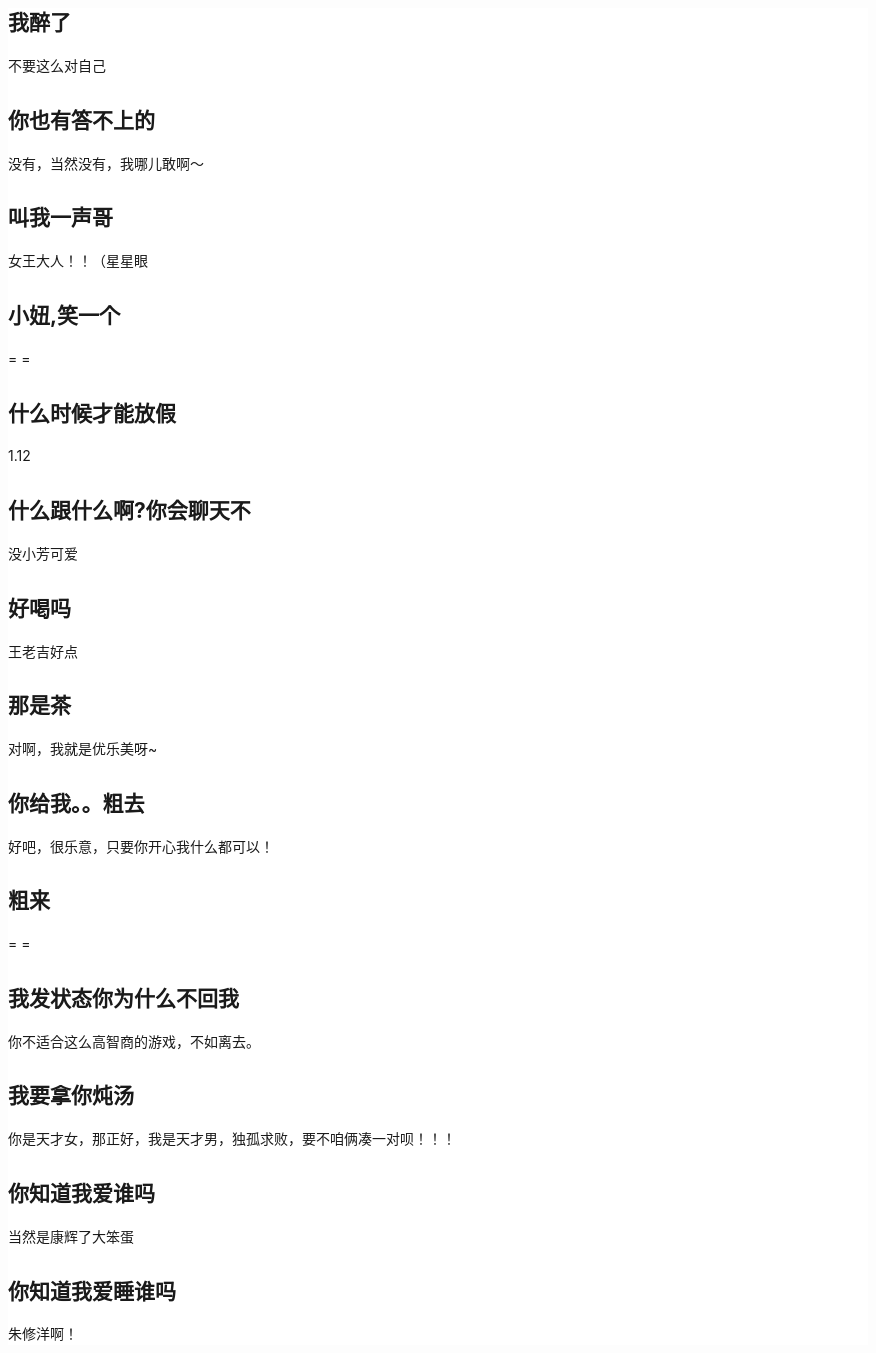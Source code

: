 ## 我醉了
不要这么对自己

## 你也有答不上的
没有，当然没有，我哪儿敢啊～

## 叫我一声哥
女王大人！！（星星眼

## 小妞,笑一个
= =

## 什么时候才能放假
1.12

## 什么跟什么啊?你会聊天不
没小芳可爱

## 好喝吗
王老吉好点

## 那是茶
对啊，我就是优乐美呀~

## 你给我。。粗去
好吧，很乐意，只要你开心我什么都可以！

## 粗来
= =

## 我发状态你为什么不回我
你不适合这么高智商的游戏，不如离去。

## 我要拿你炖汤
你是天才女，那正好，我是天才男，独孤求败，要不咱俩凑一对呗！！！

## 你知道我爱谁吗
当然是康辉了大笨蛋

## 你知道我爱睡谁吗
朱修洋啊！

